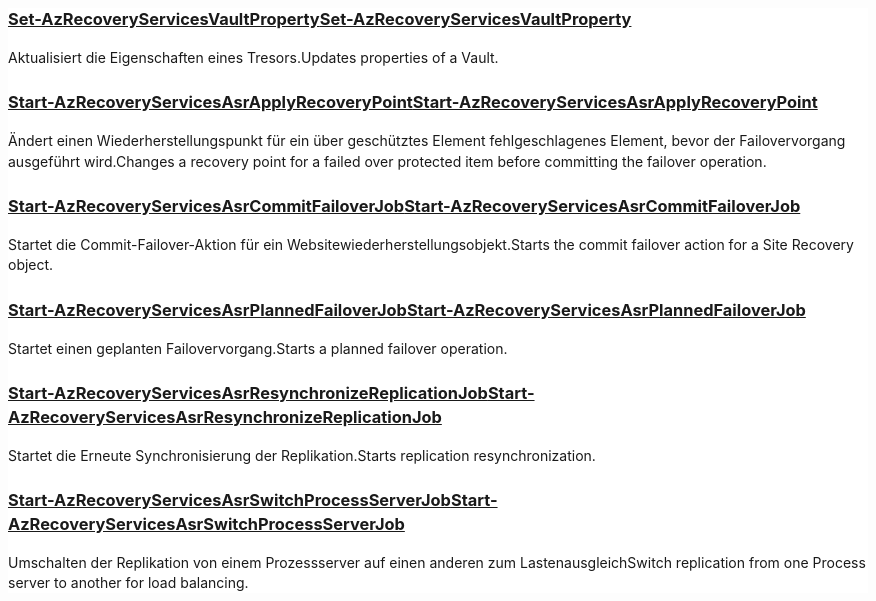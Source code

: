 ### [<span data-ttu-id="7841c-276">Set-AzRecoveryServicesVaultProperty</span><span class="sxs-lookup"><span data-stu-id="7841c-276">Set-AzRecoveryServicesVaultProperty</span></span>](Set-AzRecoveryServicesVaultProperty.md)
<span data-ttu-id="7841c-277">Aktualisiert die Eigenschaften eines Tresors.</span><span class="sxs-lookup"><span data-stu-id="7841c-277">Updates properties of a Vault.</span></span>

### [<span data-ttu-id="7841c-278">Start-AzRecoveryServicesAsrApplyRecoveryPoint</span><span class="sxs-lookup"><span data-stu-id="7841c-278">Start-AzRecoveryServicesAsrApplyRecoveryPoint</span></span>](Start-AzRecoveryServicesAsrApplyRecoveryPoint.md)
<span data-ttu-id="7841c-279">Ändert einen Wiederherstellungspunkt für ein über geschütztes Element fehlgeschlagenes Element, bevor der Failovervorgang ausgeführt wird.</span><span class="sxs-lookup"><span data-stu-id="7841c-279">Changes a recovery point for a failed over protected item before committing the failover operation.</span></span>

### [<span data-ttu-id="7841c-280">Start-AzRecoveryServicesAsrCommitFailoverJob</span><span class="sxs-lookup"><span data-stu-id="7841c-280">Start-AzRecoveryServicesAsrCommitFailoverJob</span></span>](Start-AzRecoveryServicesAsrCommitFailoverJob.md)
<span data-ttu-id="7841c-281">Startet die Commit-Failover-Aktion für ein Websitewiederherstellungsobjekt.</span><span class="sxs-lookup"><span data-stu-id="7841c-281">Starts the commit failover action for a Site Recovery object.</span></span>

### [<span data-ttu-id="7841c-282">Start-AzRecoveryServicesAsrPlannedFailoverJob</span><span class="sxs-lookup"><span data-stu-id="7841c-282">Start-AzRecoveryServicesAsrPlannedFailoverJob</span></span>](Start-AzRecoveryServicesAsrPlannedFailoverJob.md)
<span data-ttu-id="7841c-283">Startet einen geplanten Failovervorgang.</span><span class="sxs-lookup"><span data-stu-id="7841c-283">Starts a planned failover operation.</span></span>

### [<span data-ttu-id="7841c-284">Start-AzRecoveryServicesAsrResynchronizeReplicationJob</span><span class="sxs-lookup"><span data-stu-id="7841c-284">Start-AzRecoveryServicesAsrResynchronizeReplicationJob</span></span>](Start-AzRecoveryServicesAsrResynchronizeReplicationJob.md)
<span data-ttu-id="7841c-285">Startet die Erneute Synchronisierung der Replikation.</span><span class="sxs-lookup"><span data-stu-id="7841c-285">Starts replication resynchronization.</span></span>

### [<span data-ttu-id="7841c-286">Start-AzRecoveryServicesAsrSwitchProcessServerJob</span><span class="sxs-lookup"><span data-stu-id="7841c-286">Start-AzRecoveryServicesAsrSwitchProcessServerJob</span></span>](Start-AzRecoveryServicesAsrSwitchProcessServerJob.md)
<span data-ttu-id="7841c-287">Umschalten der Replikation von einem Prozessserver auf einen anderen zum Lastenausgleich</span><span class="sxs-lookup"><span data-stu-id="7841c-287">Switch replication from one Process server to another for load balancing.</span></span>
